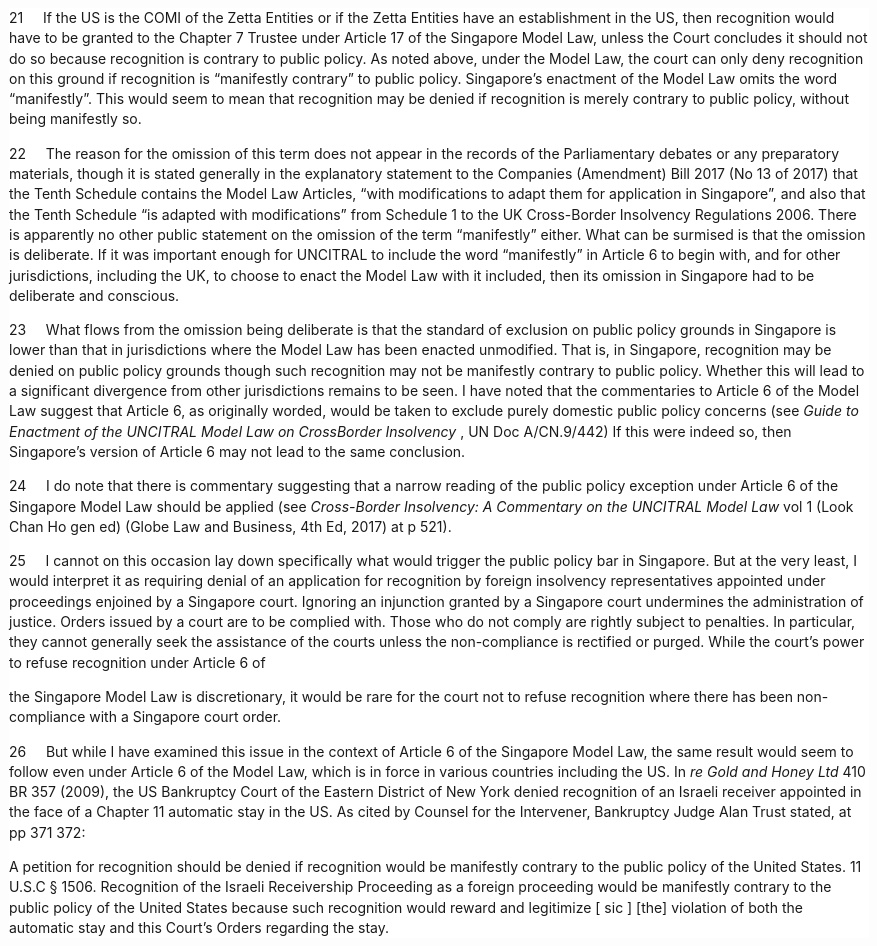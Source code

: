 21     If the US is the COMI of the Zetta Entities or if the Zetta Entities have an establishment in the US, then recognition would have to be granted to the Chapter 7 Trustee under Article 17 of the Singapore Model Law, unless the Court concludes it should not do so because recognition is contrary to public policy. As noted above, under the Model Law, the court can only deny recognition on this ground if recognition is “manifestly contrary” to public policy. Singapore’s enactment of the Model Law omits the word “manifestly”. This would seem to mean that recognition may be denied if recognition is merely contrary to public policy, without being manifestly so. 

22     The reason for the omission of this term does not appear in the records of the Parliamentary debates or any preparatory materials, though it is stated generally in the explanatory statement to the Companies (Amendment) Bill 2017 (No 13 of 2017) that the Tenth Schedule contains the Model Law Articles, “with modifications to adapt them for application in Singapore”, and also that the Tenth Schedule “is adapted with modifications” from Schedule 1 to the UK Cross-Border Insolvency Regulations 2006. There is apparently no other public statement on the omission of the term “manifestly” either. What can be surmised is that the omission is deliberate. If it was important enough for UNCITRAL to include the word “manifestly” in Article 6 to begin with, and for other jurisdictions, including the UK, to choose to enact the Model Law with it included, then its omission in Singapore had to be deliberate and conscious. 

23     What flows from the omission being deliberate is that the standard of exclusion on public policy grounds in Singapore is lower than that in jurisdictions where the Model Law has been enacted unmodified. That is, in Singapore, recognition may be denied on public policy grounds though such recognition may not be manifestly contrary to public policy. Whether this will lead to a significant divergence from other jurisdictions remains to be seen. I have noted that the commentaries to Article 6 of the Model Law suggest that Article 6, as originally worded, would be taken to exclude purely domestic public policy concerns (see _Guide to Enactment of the UNCITRAL Model Law on CrossBorder Insolvency_ , UN Doc A/CN.9/442) If this were indeed so, then Singapore’s version of Article 6 may not lead to the same conclusion. 

24     I do note that there is commentary suggesting that a narrow reading of the public policy exception under Article 6 of the Singapore Model Law should be applied (see _Cross-Border Insolvency: A Commentary on the UNCITRAL Model Law_ vol 1 (Look Chan Ho gen ed) (Globe Law and Business, 4th Ed, 2017) at p 521). 

25     I cannot on this occasion lay down specifically what would trigger the public policy bar in Singapore. But at the very least, I would interpret it as requiring denial of an application for recognition by foreign insolvency representatives appointed under proceedings enjoined by a Singapore court. Ignoring an injunction granted by a Singapore court undermines the administration of justice. Orders issued by a court are to be complied with. Those who do not comply are rightly subject to penalties. In particular, they cannot generally seek the assistance of the courts unless the non-compliance is rectified or purged. While the court’s power to refuse recognition under Article 6 of 


the Singapore Model Law is discretionary, it would be rare for the court not to refuse recognition where there has been non-compliance with a Singapore court order. 

26     But while I have examined this issue in the context of Article 6 of the Singapore Model Law, the same result would seem to follow even under Article 6 of the Model Law, which is in force in various countries including the US. In _re Gold and Honey Ltd_ 410 BR 357 (2009), the US Bankruptcy Court of the Eastern District of New York denied recognition of an Israeli receiver appointed in the face of a Chapter 11 automatic stay in the US. As cited by Counsel for the Intervener, Bankruptcy Judge Alan Trust stated, at pp 371 372: 

 A petition for recognition should be denied if recognition would be manifestly contrary to the public policy of the United States. 11 U.S.C § 1506. Recognition of the Israeli Receivership Proceeding as a foreign proceeding would be manifestly contrary to the public policy of the United States because such recognition would reward and legitimize [ sic ] [the] violation of both the automatic stay and this Court’s Orders regarding the stay. 
